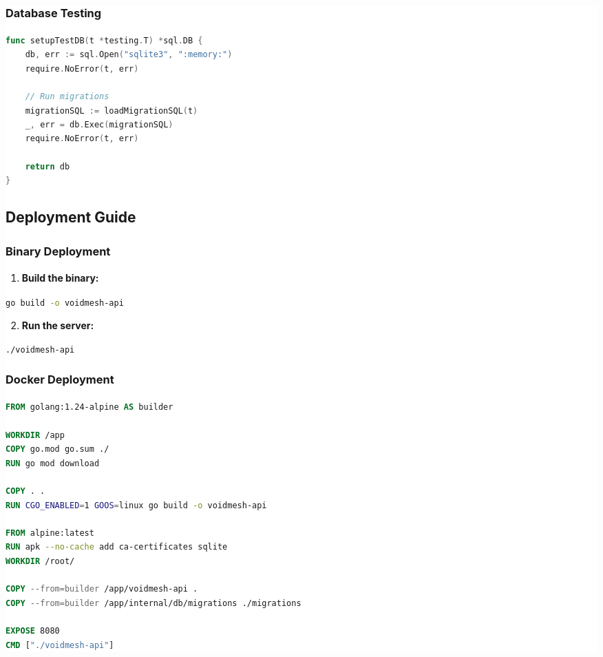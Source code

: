 ### Database Testing

```go
func setupTestDB(t *testing.T) *sql.DB {
    db, err := sql.Open("sqlite3", ":memory:")
    require.NoError(t, err)
    
    // Run migrations
    migrationSQL := loadMigrationSQL(t)
    _, err = db.Exec(migrationSQL)
    require.NoError(t, err)
    
    return db
}
```

## Deployment Guide

### Binary Deployment

1. **Build the binary:**
```bash
go build -o voidmesh-api
```

2. **Run the server:**
```bash
./voidmesh-api
```

### Docker Deployment

```dockerfile
FROM golang:1.24-alpine AS builder

WORKDIR /app
COPY go.mod go.sum ./
RUN go mod download

COPY . .
RUN CGO_ENABLED=1 GOOS=linux go build -o voidmesh-api

FROM alpine:latest
RUN apk --no-cache add ca-certificates sqlite
WORKDIR /root/

COPY --from=builder /app/voidmesh-api .
COPY --from=builder /app/internal/db/migrations ./migrations

EXPOSE 8080
CMD ["./voidmesh-api"]
```
